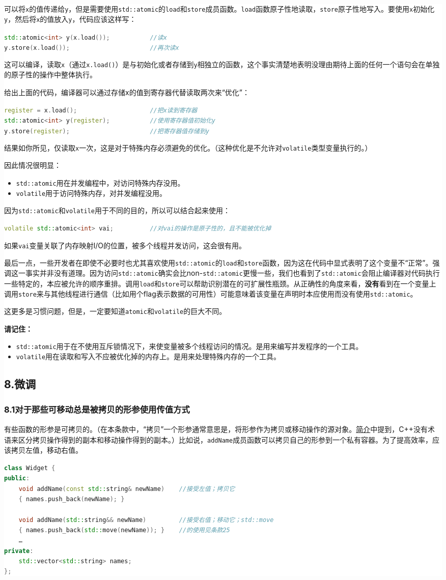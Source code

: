 可以将`x`的值传递给`y`，但是需要使用`std::atomic`的`load`和`store`成员函数。`load`函数原子性地读取，`store`原子性地写入。要使用`x`初始化`y`，然后将`x`的值放入`y`，代码应该这样写：

```cpp
std::atomic<int> y(x.load());           //读x
y.store(x.load());                      //再次读x
```

这可以编译，读取`x`（通过`x.load()`）是与初始化或者存储到`y`相独立的函数，这个事实清楚地表明没理由期待上面的任何一个语句会在单独的原子性的操作中整体执行。

给出上面的代码，编译器可以通过存储x的值到寄存器代替读取两次来“优化”：

```cpp
register = x.load();                    //把x读到寄存器
std::atomic<int> y(register);           //使用寄存器值初始化y
y.store(register);                      //把寄存器值存储到y
```

结果如你所见，仅读取`x`一次，这是对于特殊内存必须避免的优化。（这种优化是不允许对`volatile`类型变量执行的。）

因此情况很明显：

- `std::atomic`用在并发编程中，对访问特殊内存没用。
- `volatile`用于访问特殊内存，对并发编程没用。

因为`std::atomic`和`volatile`用于不同的目的，所以可以结合起来使用：

```cpp
volatile std::atomic<int> vai;          //对vai的操作是原子性的，且不能被优化掉
```

如果`vai`变量关联了内存映射I/O的位置，被多个线程并发访问，这会很有用。

最后一点，一些开发者在即使不必要时也尤其喜欢使用`std::atomic`的`load`和`store`函数，因为这在代码中显式表明了这个变量不“正常”。强调这一事实并非没有道理。因为访问`std::atomic`确实会比non-`std::atomic`更慢一些，我们也看到了`std::atomic`会阻止编译器对代码执行一些特定的，本应被允许的顺序重排。调用`load`和`store`可以帮助识别潜在的可扩展性瓶颈。从正确性的角度来看，**没有**看到在一个变量上调用`store`来与其他线程进行通信（比如用个flag表示数据的可用性）可能意味着该变量在声明时本应使用而没有使用`std::atomic`。

这更多是习惯问题，但是，一定要知道`atomic`和`volatile`的巨大不同。

**请记住：**

- `std::atomic`用于在不使用互斥锁情况下，来使变量被多个线程访问的情况。是用来编写并发程序的一个工具。
- `volatile`用在读取和写入不应被优化掉的内存上。是用来处理特殊内存的一个工具。

## 8.微调

### 8.1对于那些可移动总是被拷贝的形参使用传值方式

有些函数的形参是可拷贝的。（在本条款中，“拷贝”一个形参通常意思是，将形参作为拷贝或移动操作的源对象。[简介](https://cntransgroup.github.io/EffectiveModernCppChinese/Introduction.html)中提到，C++没有术语来区分拷贝操作得到的副本和移动操作得到的副本。）比如说，`addName`成员函数可以拷贝自己的形参到一个私有容器。为了提高效率，应该拷贝左值，移动右值。

```cpp
class Widget {
public:
    void addName(const std::string& newName)    //接受左值；拷贝它
    { names.push_back(newName); }

    void addName(std::string&& newName)         //接受右值；移动它；std::move
    { names.push_back(std::move(newName)); }    //的使用见条款25
    …
private:
    std::vector<std::string> names;
};
```
